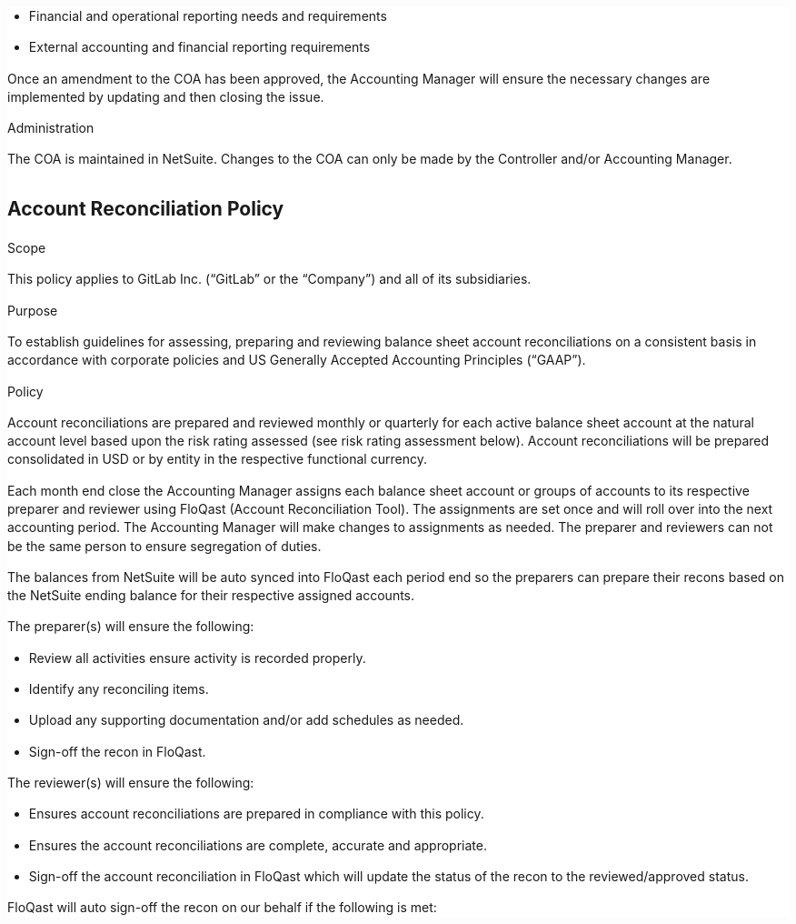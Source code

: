 - Financial and operational reporting needs and requirements

- External accounting and financial reporting requirements

Once an amendment to the COA has been approved, the Accounting Manager will ensure the necessary changes are implemented by updating and then closing the issue.

Administration

The COA is maintained in NetSuite. Changes to the COA can only be made by the Controller and/or Accounting Manager.

## Account Reconciliation Policy

Scope

This policy applies to GitLab Inc. (“GitLab” or the “Company”) and all of its subsidiaries.

Purpose

To establish guidelines for assessing, preparing and reviewing balance sheet account reconciliations on a consistent basis in accordance with corporate policies and US Generally Accepted Accounting Principles (“GAAP”).

Policy

Account reconciliations are prepared and reviewed monthly or quarterly for each active balance sheet account at the natural account level based upon the risk rating assessed (see risk rating assessment below). Account reconciliations will be prepared consolidated in USD or by entity in the respective functional currency.

Each month end close the Accounting Manager assigns each balance sheet account or groups of accounts to its respective preparer and reviewer using FloQast (Account Reconciliation Tool). The assignments are set once and will roll over into the next accounting period. The Accounting Manager will make changes to assignments as needed. The preparer and reviewers can not be the same person to ensure segregation of duties.

The balances from NetSuite will be auto synced into FloQast each period end so the preparers can prepare their recons based on the NetSuite ending balance for their respective assigned accounts.

The preparer(s) will ensure the following:

- Review all activities ensure activity is recorded properly.

- Identify any reconciling items.

- Upload any supporting documentation and/or add schedules as needed.

- Sign-off the recon in FloQast.

The reviewer(s) will ensure the following:

- Ensures account reconciliations are prepared in compliance with this policy.

- Ensures the account reconciliations are complete, accurate and appropriate.

- Sign-off the account reconciliation in FloQast which will update the status of the recon to the reviewed/approved status.

FloQast will auto sign-off the recon on our behalf if the following is met:
